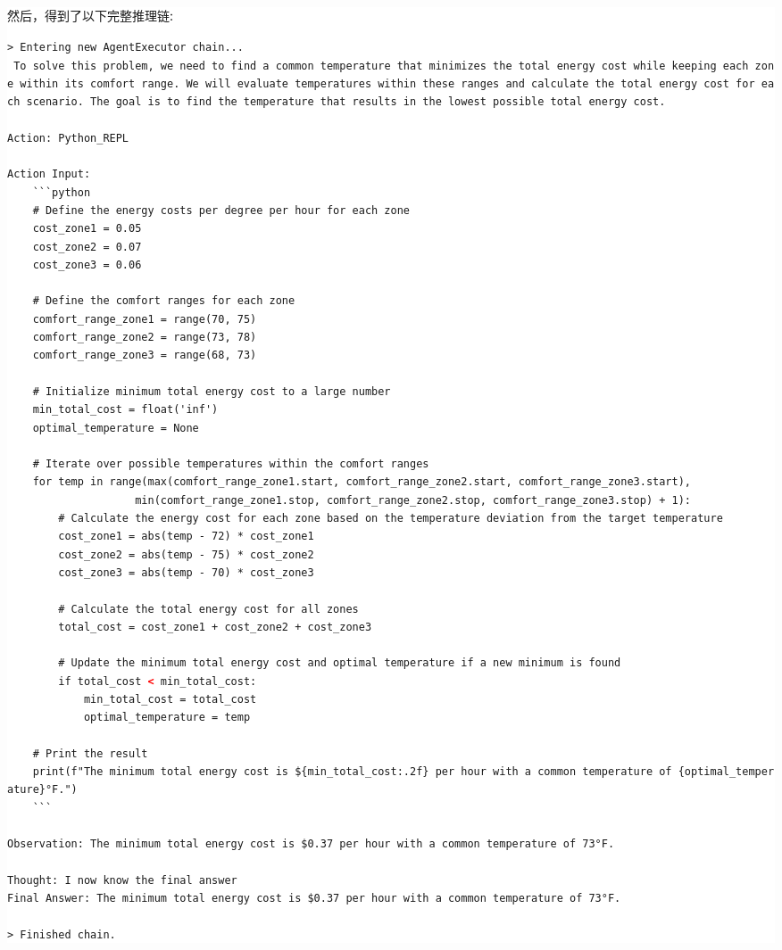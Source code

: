 然后，得到了以下完整推理链:
```html
> Entering new AgentExecutor chain...
 To solve this problem, we need to find a common temperature that minimizes the total energy cost while keeping each zone within its comfort range. We will evaluate temperatures within these ranges and calculate the total energy cost for each scenario. The goal is to find the temperature that results in the lowest possible total energy cost.

Action: Python_REPL

Action Input: 
    ```python
    # Define the energy costs per degree per hour for each zone
    cost_zone1 = 0.05
    cost_zone2 = 0.07
    cost_zone3 = 0.06

    # Define the comfort ranges for each zone
    comfort_range_zone1 = range(70, 75)
    comfort_range_zone2 = range(73, 78)
    comfort_range_zone3 = range(68, 73)

    # Initialize minimum total energy cost to a large number
    min_total_cost = float('inf')
    optimal_temperature = None

    # Iterate over possible temperatures within the comfort ranges
    for temp in range(max(comfort_range_zone1.start, comfort_range_zone2.start, comfort_range_zone3.start), 
                    min(comfort_range_zone1.stop, comfort_range_zone2.stop, comfort_range_zone3.stop) + 1):
        # Calculate the energy cost for each zone based on the temperature deviation from the target temperature
        cost_zone1 = abs(temp - 72) * cost_zone1
        cost_zone2 = abs(temp - 75) * cost_zone2
        cost_zone3 = abs(temp - 70) * cost_zone3
        
        # Calculate the total energy cost for all zones
        total_cost = cost_zone1 + cost_zone2 + cost_zone3
        
        # Update the minimum total energy cost and optimal temperature if a new minimum is found
        if total_cost < min_total_cost:
            min_total_cost = total_cost
            optimal_temperature = temp

    # Print the result
    print(f"The minimum total energy cost is ${min_total_cost:.2f} per hour with a common temperature of {optimal_temperature}°F.")
    ```

Observation: The minimum total energy cost is $0.37 per hour with a common temperature of 73°F.

Thought: I now know the final answer
Final Answer: The minimum total energy cost is $0.37 per hour with a common temperature of 73°F.

> Finished chain.
```
